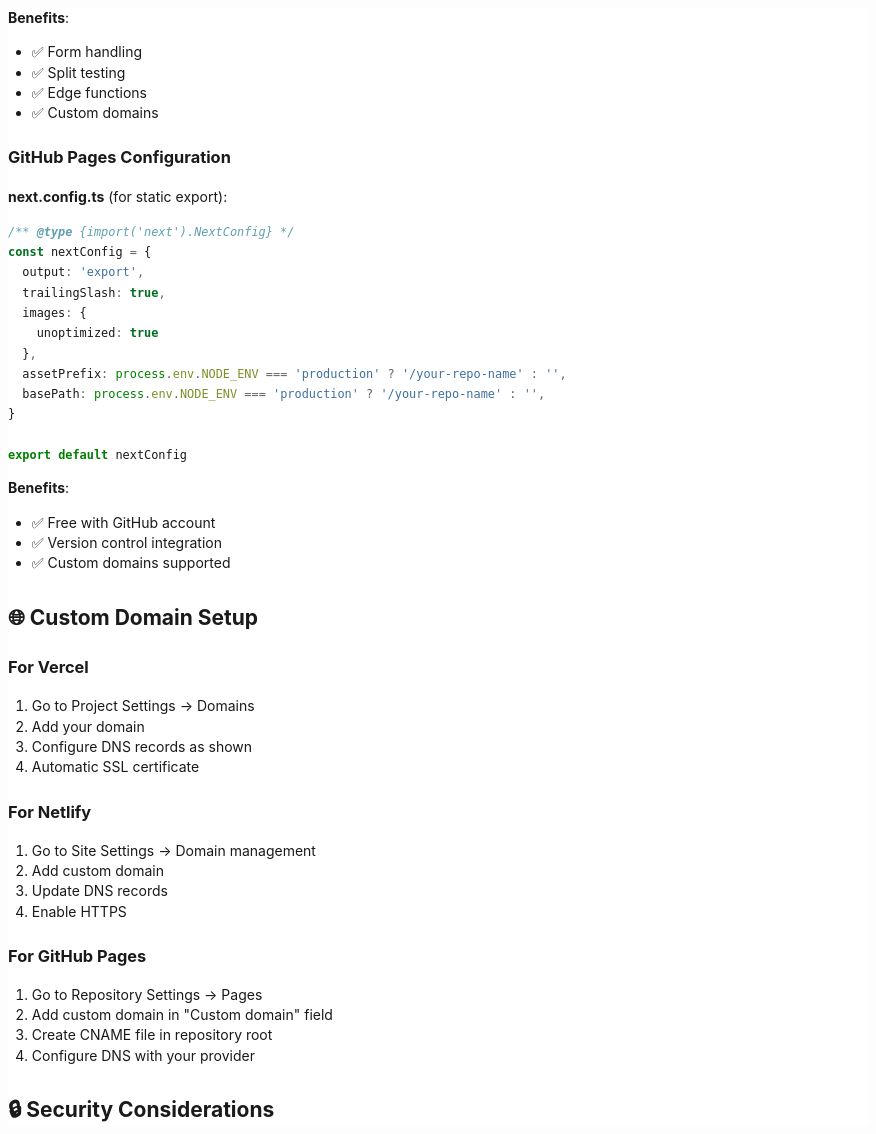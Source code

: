 **Benefits**:
- ✅ Form handling
- ✅ Split testing
- ✅ Edge functions
- ✅ Custom domains

### GitHub Pages Configuration

**next.config.ts** (for static export):
```typescript
/** @type {import('next').NextConfig} */
const nextConfig = {
  output: 'export',
  trailingSlash: true,
  images: {
    unoptimized: true
  },
  assetPrefix: process.env.NODE_ENV === 'production' ? '/your-repo-name' : '',
  basePath: process.env.NODE_ENV === 'production' ? '/your-repo-name' : '',
}

export default nextConfig
```

**Benefits**:
- ✅ Free with GitHub account
- ✅ Version control integration
- ✅ Custom domains supported

## 🌐 Custom Domain Setup

### For Vercel
1. Go to Project Settings → Domains
2. Add your domain
3. Configure DNS records as shown
4. Automatic SSL certificate

### For Netlify
1. Go to Site Settings → Domain management
2. Add custom domain
3. Update DNS records
4. Enable HTTPS

### For GitHub Pages
1. Go to Repository Settings → Pages
2. Add custom domain in "Custom domain" field
3. Create CNAME file in repository root
4. Configure DNS with your provider

## 🔒 Security Considerations

